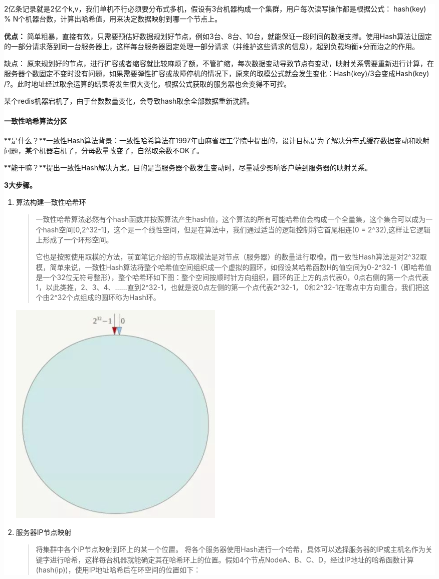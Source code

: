 2亿条记录就是2亿个k,v，我们单机不行必须要分布式多机，假设有3台机器构成一个集群，用户每次读写操作都是根据公式：
hash(key) % N个机器台数，计算出哈希值，用来决定数据映射到哪一个节点上。

**优点：**
简单粗暴，直接有效，只需要预估好数据规划好节点，例如3台、8台、10台，就能保证一段时间的数据支撑。使用Hash算法让固定的一部分请求落到同一台服务器上，这样每台服务器固定处理一部分请求（并维护这些请求的信息），起到负载均衡+分而治之的作用。

缺点：
原来规划好的节点，进行扩容或者缩容就比较麻烦了额，不管扩缩，每次数据变动导致节点有变动，映射关系需要重新进行计算，在服务器个数固定不变时没有问题，如果需要弹性扩容或故障停机的情况下，原来的取模公式就会发生变化：Hash(key)/3会变成Hash(key) /?。此时地址经过取余运算的结果将发生很大变化，根据公式获取的服务器也会变得不可控。

某个redis机器宕机了，由于台数数量变化，会导致hash取余全部数据重新洗牌。

#### 一致性哈希算法分区

**是什么？**一致性Hash算法背景：一致性哈希算法在1997年由麻省理工学院中提出的，设计目标是为了解决分布式缓存数据变动和映射问题，某个机器宕机了，分母数量改变了，自然取余数不OK了。

**能干嘛？**提出一致性Hash解决方案。目的是当服务器个数发生变动时，尽量减少影响客户端到服务器的映射关系。

**3大步骤。**

1. 算法构建一致性哈希环

   > 一致性哈希算法必然有个hash函数并按照算法产生hash值，这个算法的所有可能哈希值会构成一个全量集，这个集合可以成为一个hash空间[0,2^32-1]，这个是一个线性空间，但是在算法中，我们通过适当的逻辑控制将它首尾相连(0 = 2^32),这样让它逻辑上形成了一个环形空间。
   >
   > 它也是按照使用取模的方法，前面笔记介绍的节点取模法是对节点（服务器）的数量进行取模。而一致性Hash算法是对2^32取模，简单来说，一致性Hash算法将整个哈希值空间组织成一个虚拟的圆环，如假设某哈希函数H的值空间为0-2^32-1（即哈希值是一个32位无符号整形），整个哈希环如下图：整个空间按顺时针方向组织，圆环的正上方的点代表0，0点右侧的第一个点代表1，以此类推，2、3、4、……直到2^32-1，也就是说0点左侧的第一个点代表2^32-1， 0和2^32-1在零点中方向重合，我们把这个由2^32个点组成的圆环称为Hash环。

   ![](images/一致性哈希.bmp)

2. 服务器IP节点映射

   > 将集群中各个IP节点映射到环上的某一个位置。
   > 将各个服务器使用Hash进行一个哈希，具体可以选择服务器的IP或主机名作为关键字进行哈希，这样每台机器就能确定其在哈希环上的位置。假如4个节点NodeA、B、C、D，经过IP地址的哈希函数计算(hash(ip))，使用IP地址哈希后在环空间的位置如下：
